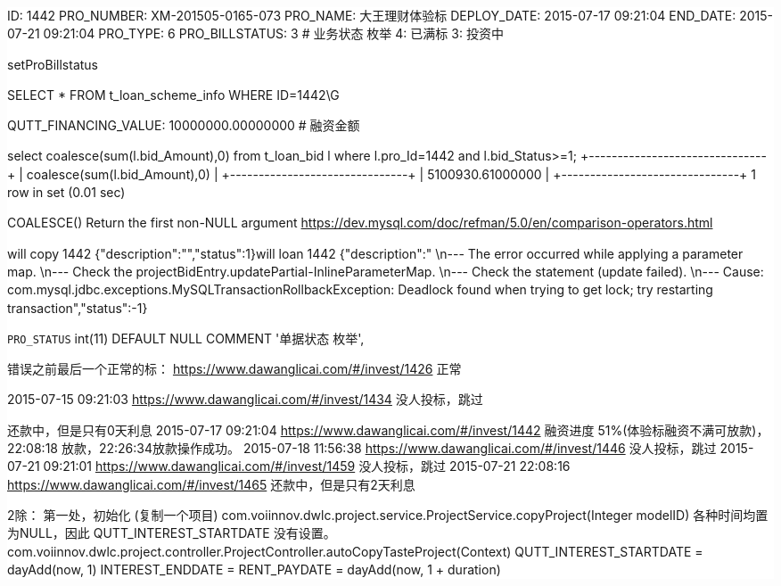 
ID: 1442
PRO_NUMBER: XM-201505-0165-073
PRO_NAME: 大王理财体验标
DEPLOY_DATE: 2015-07-17 09:21:04
END_DATE: 2015-07-21 09:21:04
PRO_TYPE: 6
PRO_BILLSTATUS: 3 # 业务状态 枚举  4: 已满标  3: 投资中


setProBillstatus


SELECT * FROM t_loan_scheme_info WHERE ID=1442\G

QUTT_FINANCING_VALUE: 10000000.00000000 # 融资金额


select coalesce(sum(l.bid_Amount),0) from t_loan_bid l where l.pro_Id=1442 and l.bid_Status>=1;
+-------------------------------+
| coalesce(sum(l.bid_Amount),0) |
+-------------------------------+
|              5100930.61000000 |
+-------------------------------+
1 row in set (0.01 sec)



COALESCE()  Return the first non-NULL argument
https://dev.mysql.com/doc/refman/5.0/en/comparison-operators.html



will copy 1442
{"description":"","status":1}will loan 1442
{"description":"  \n--- The error occurred while applying a parameter map.  \n--- Check the projectBidEntry.updatePartial-InlineParameterMap.  \n--- Check the statement (update failed).  \n--- Cause: com.mysql.jdbc.exceptions.MySQLTransactionRollbackException: Deadlock found when trying to get lock; try restarting transaction","status":-1}



  `PRO_STATUS` int(11) DEFAULT NULL COMMENT '单据状态 枚举',

错误之前最后一个正常的标：
https://www.dawanglicai.com/#/invest/1426 正常

2015-07-15 09:21:03 https://www.dawanglicai.com/#/invest/1434 没人投标，跳过

还款中，但是只有0天利息
2015-07-17 09:21:04 https://www.dawanglicai.com/#/invest/1442 融资进度 51%(体验标融资不满可放款)，22:08:18 放款，22:26:34放款操作成功。
2015-07-18 11:56:38 https://www.dawanglicai.com/#/invest/1446 没人投标，跳过
2015-07-21 09:21:01 https://www.dawanglicai.com/#/invest/1459 没人投标，跳过
2015-07-21 22:08:16 https://www.dawanglicai.com/#/invest/1465 还款中，但是只有2天利息


2除：
第一处，初始化 (复制一个项目)
com.voiinnov.dwlc.project.service.ProjectService.copyProject(Integer modelID)                  各种时间均置为NULL，因此 QUTT_INTEREST_STARTDATE 没有设置。
com.voiinnov.dwlc.project.controller.ProjectController.autoCopyTasteProject(Context)           QUTT_INTEREST_STARTDATE = dayAdd(now, 1) INTEREST_ENDDATE = RENT_PAYDATE = dayAdd(now, 1 + duration)
